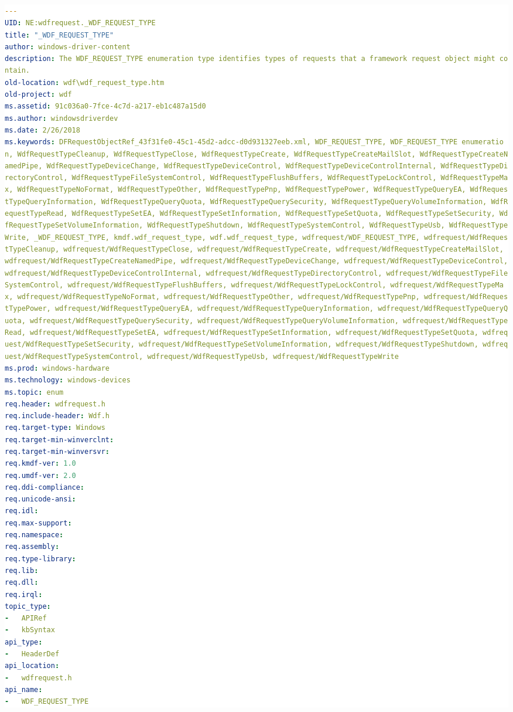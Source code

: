 ```yaml
---
UID: NE:wdfrequest._WDF_REQUEST_TYPE
title: "_WDF_REQUEST_TYPE"
author: windows-driver-content
description: The WDF_REQUEST_TYPE enumeration type identifies types of requests that a framework request object might contain.
old-location: wdf\wdf_request_type.htm
old-project: wdf
ms.assetid: 91c036a0-7fce-4c7d-a217-eb1c487a15d0
ms.author: windowsdriverdev
ms.date: 2/26/2018
ms.keywords: DFRequestObjectRef_43f31fe0-45c1-45d2-adcc-d0d931327eeb.xml, WDF_REQUEST_TYPE, WDF_REQUEST_TYPE enumeration, WdfRequestTypeCleanup, WdfRequestTypeClose, WdfRequestTypeCreate, WdfRequestTypeCreateMailSlot, WdfRequestTypeCreateNamedPipe, WdfRequestTypeDeviceChange, WdfRequestTypeDeviceControl, WdfRequestTypeDeviceControlInternal, WdfRequestTypeDirectoryControl, WdfRequestTypeFileSystemControl, WdfRequestTypeFlushBuffers, WdfRequestTypeLockControl, WdfRequestTypeMax, WdfRequestTypeNoFormat, WdfRequestTypeOther, WdfRequestTypePnp, WdfRequestTypePower, WdfRequestTypeQueryEA, WdfRequestTypeQueryInformation, WdfRequestTypeQueryQuota, WdfRequestTypeQuerySecurity, WdfRequestTypeQueryVolumeInformation, WdfRequestTypeRead, WdfRequestTypeSetEA, WdfRequestTypeSetInformation, WdfRequestTypeSetQuota, WdfRequestTypeSetSecurity, WdfRequestTypeSetVolumeInformation, WdfRequestTypeShutdown, WdfRequestTypeSystemControl, WdfRequestTypeUsb, WdfRequestTypeWrite, _WDF_REQUEST_TYPE, kmdf.wdf_request_type, wdf.wdf_request_type, wdfrequest/WDF_REQUEST_TYPE, wdfrequest/WdfRequestTypeCleanup, wdfrequest/WdfRequestTypeClose, wdfrequest/WdfRequestTypeCreate, wdfrequest/WdfRequestTypeCreateMailSlot, wdfrequest/WdfRequestTypeCreateNamedPipe, wdfrequest/WdfRequestTypeDeviceChange, wdfrequest/WdfRequestTypeDeviceControl, wdfrequest/WdfRequestTypeDeviceControlInternal, wdfrequest/WdfRequestTypeDirectoryControl, wdfrequest/WdfRequestTypeFileSystemControl, wdfrequest/WdfRequestTypeFlushBuffers, wdfrequest/WdfRequestTypeLockControl, wdfrequest/WdfRequestTypeMax, wdfrequest/WdfRequestTypeNoFormat, wdfrequest/WdfRequestTypeOther, wdfrequest/WdfRequestTypePnp, wdfrequest/WdfRequestTypePower, wdfrequest/WdfRequestTypeQueryEA, wdfrequest/WdfRequestTypeQueryInformation, wdfrequest/WdfRequestTypeQueryQuota, wdfrequest/WdfRequestTypeQuerySecurity, wdfrequest/WdfRequestTypeQueryVolumeInformation, wdfrequest/WdfRequestTypeRead, wdfrequest/WdfRequestTypeSetEA, wdfrequest/WdfRequestTypeSetInformation, wdfrequest/WdfRequestTypeSetQuota, wdfrequest/WdfRequestTypeSetSecurity, wdfrequest/WdfRequestTypeSetVolumeInformation, wdfrequest/WdfRequestTypeShutdown, wdfrequest/WdfRequestTypeSystemControl, wdfrequest/WdfRequestTypeUsb, wdfrequest/WdfRequestTypeWrite
ms.prod: windows-hardware
ms.technology: windows-devices
ms.topic: enum
req.header: wdfrequest.h
req.include-header: Wdf.h
req.target-type: Windows
req.target-min-winverclnt: 
req.target-min-winversvr: 
req.kmdf-ver: 1.0
req.umdf-ver: 2.0
req.ddi-compliance: 
req.unicode-ansi: 
req.idl: 
req.max-support: 
req.namespace: 
req.assembly: 
req.type-library: 
req.lib: 
req.dll: 
req.irql: 
topic_type:
-	APIRef
-	kbSyntax
api_type:
-	HeaderDef
api_location:
-	wdfrequest.h
api_name:
-	WDF_REQUEST_TYPE
```
